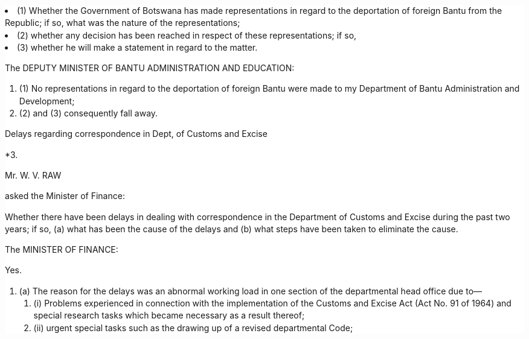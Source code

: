 <li>(1) Whether the Government of Botswana has made representations in regard to the deportation of foreign Bantu from the Republic; if so, what was the nature of the representations;</li>

<li>(2) whether any decision has been reached in respect of these representations; if so,</li>

<li>(3) whether he will make a statement in regard to the matter.</li>

</ol>

</question>

<answer by="#deputy_minister_of_bantu_administration_and_education" to="#suzman">

<from>The DEPUTY MINISTER OF BANTU ADMINISTRATION AND EDUCATION:</from>

<ol>

<li>(1) No representations in regard to the deportation of foreign Bantu were made to my Department of Bantu Administration and Development;</li>

<li>(2) and (3) consequently fall away.</li>

</ol>

</answer>

</oralStatements>

<oralStatements>

<heading>Delays regarding correspondence in Dept, of Customs and Excise</heading>

<question by="#raw" to="#minister_of_finance">

<num>*3.</num>

<from>Mr. W. V. RAW</from>

<p>asked the Minister of Finance:</p>

<p>Whether there have been delays in dealing with correspondence in the Department of Customs and Excise during the past two years; if so, (a) what has been the cause of the delays and (b) what steps have been taken to eliminate the cause.</p>

</question>

<answer by="#minister_of_finance" to="#raw">

<from>The MINISTER OF FINANCE:</from>

<p>Yes.</p>

<ol>

<li>(a) The reason for the delays was an abnormal working load in one section of the departmental head office due to&#x2014;

<ol>

<li>(i) Problems experienced in connection with the implementation of the Customs and Excise Act (Act No. 91 of 1964) and special research tasks which became necessary as a result thereof;</li>

<li><span class="col_3759-3760" refersTo="page_0367"/>(ii) urgent special tasks such as the drawing up of a revised departmental Code;</li>
